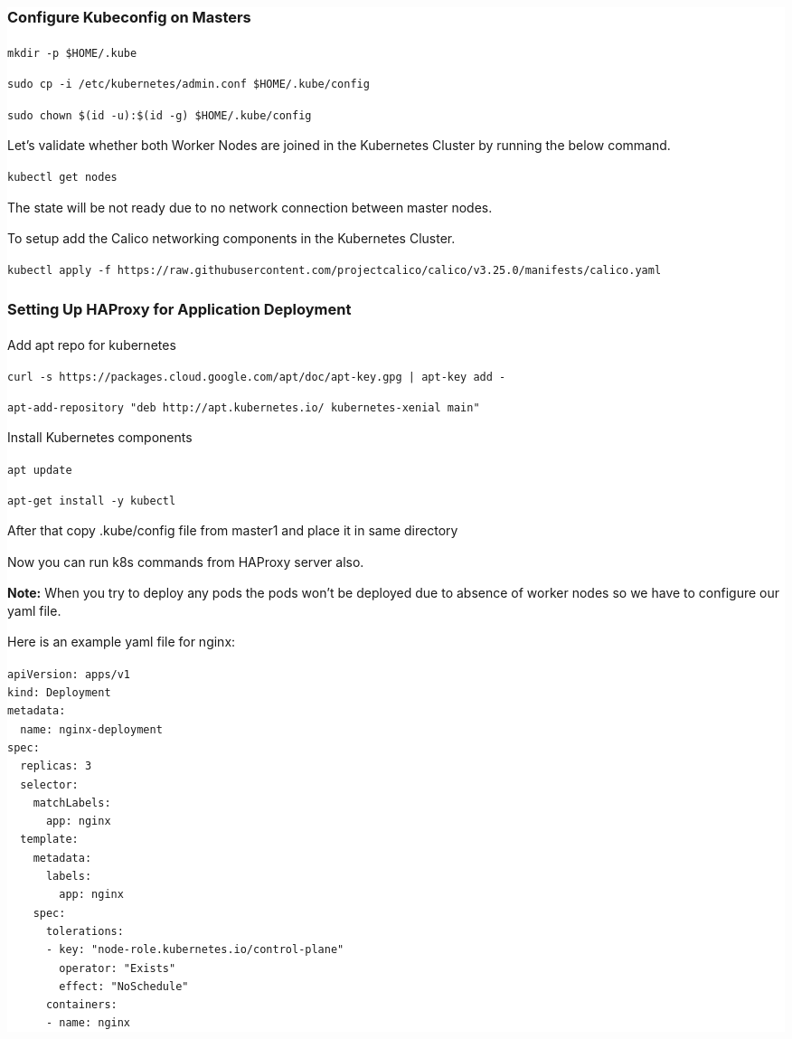 ### Configure Kubeconfig on Masters
```
mkdir -p $HOME/.kube
```
```
sudo cp -i /etc/kubernetes/admin.conf $HOME/.kube/config
```
```
sudo chown $(id -u):$(id -g) $HOME/.kube/config
```
Let’s validate whether both Worker Nodes are joined in the Kubernetes Cluster by running the below command.
```
kubectl get nodes
```
The state will be not ready due to no network connection between master nodes.

To setup add the Calico networking components in the Kubernetes Cluster.
```
kubectl apply -f https://raw.githubusercontent.com/projectcalico/calico/v3.25.0/manifests/calico.yaml
```
### Setting Up HAProxy for Application Deployment

Add apt repo for kubernetes
```
curl -s https://packages.cloud.google.com/apt/doc/apt-key.gpg | apt-key add -
 ```
 ```
apt-add-repository "deb http://apt.kubernetes.io/ kubernetes-xenial main"
```
Install Kubernetes components
```
apt update
```
```
apt-get install -y kubectl 
```

After that copy .kube/config file from master1 and place it in same directory

Now you can run k8s commands from HAProxy server also.


**Note:** When you try to deploy any pods the pods won’t be deployed due to absence of worker nodes so we have to configure our yaml file.

Here is an example yaml file for nginx:
```
apiVersion: apps/v1
kind: Deployment
metadata:
  name: nginx-deployment
spec:
  replicas: 3
  selector:
    matchLabels:
      app: nginx
  template:
    metadata:
      labels:
        app: nginx
    spec:
      tolerations:
      - key: "node-role.kubernetes.io/control-plane"
        operator: "Exists"
        effect: "NoSchedule"
      containers:
      - name: nginx
```